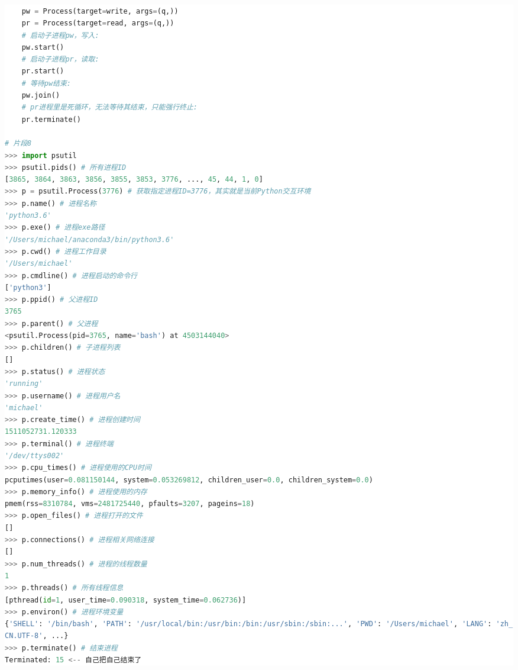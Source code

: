 ```python
    pw = Process(target=write, args=(q,))
    pr = Process(target=read, args=(q,))
    # 启动子进程pw，写入:
    pw.start()
    # 启动子进程pr，读取:
    pr.start()
    # 等待pw结束:
    pw.join()
    # pr进程里是死循环，无法等待其结束，只能强行终止:
    pr.terminate()

# 片段8
>>> import psutil
>>> psutil.pids() # 所有进程ID
[3865, 3864, 3863, 3856, 3855, 3853, 3776, ..., 45, 44, 1, 0]
>>> p = psutil.Process(3776) # 获取指定进程ID=3776，其实就是当前Python交互环境
>>> p.name() # 进程名称
'python3.6'
>>> p.exe() # 进程exe路径
'/Users/michael/anaconda3/bin/python3.6'
>>> p.cwd() # 进程工作目录
'/Users/michael'
>>> p.cmdline() # 进程启动的命令行
['python3']
>>> p.ppid() # 父进程ID
3765
>>> p.parent() # 父进程
<psutil.Process(pid=3765, name='bash') at 4503144040>
>>> p.children() # 子进程列表
[]
>>> p.status() # 进程状态
'running'
>>> p.username() # 进程用户名
'michael'
>>> p.create_time() # 进程创建时间
1511052731.120333
>>> p.terminal() # 进程终端
'/dev/ttys002'
>>> p.cpu_times() # 进程使用的CPU时间
pcputimes(user=0.081150144, system=0.053269812, children_user=0.0, children_system=0.0)
>>> p.memory_info() # 进程使用的内存
pmem(rss=8310784, vms=2481725440, pfaults=3207, pageins=18)
>>> p.open_files() # 进程打开的文件
[]
>>> p.connections() # 进程相关网络连接
[]
>>> p.num_threads() # 进程的线程数量
1
>>> p.threads() # 所有线程信息
[pthread(id=1, user_time=0.090318, system_time=0.062736)]
>>> p.environ() # 进程环境变量
{'SHELL': '/bin/bash', 'PATH': '/usr/local/bin:/usr/bin:/bin:/usr/sbin:/sbin:...', 'PWD': '/Users/michael', 'LANG': 'zh_CN.UTF-8', ...}
>>> p.terminate() # 结束进程
Terminated: 15 <-- 自己把自己结束了
```
